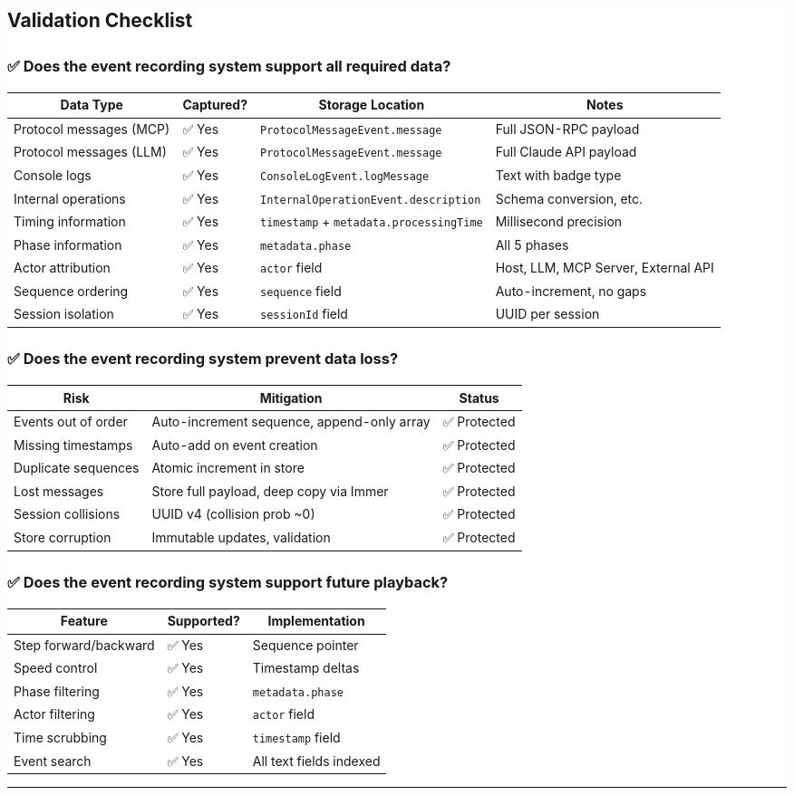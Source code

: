 
## Validation Checklist

### ✅ Does the event recording system support all required data?

| Data Type | Captured? | Storage Location | Notes |
|-----------|-----------|------------------|-------|
| Protocol messages (MCP) | ✅ Yes | `ProtocolMessageEvent.message` | Full JSON-RPC payload |
| Protocol messages (LLM) | ✅ Yes | `ProtocolMessageEvent.message` | Full Claude API payload |
| Console logs | ✅ Yes | `ConsoleLogEvent.logMessage` | Text with badge type |
| Internal operations | ✅ Yes | `InternalOperationEvent.description` | Schema conversion, etc. |
| Timing information | ✅ Yes | `timestamp` + `metadata.processingTime` | Millisecond precision |
| Phase information | ✅ Yes | `metadata.phase` | All 5 phases |
| Actor attribution | ✅ Yes | `actor` field | Host, LLM, MCP Server, External API |
| Sequence ordering | ✅ Yes | `sequence` field | Auto-increment, no gaps |
| Session isolation | ✅ Yes | `sessionId` field | UUID per session |

### ✅ Does the event recording system prevent data loss?

| Risk | Mitigation | Status |
|------|-----------|--------|
| Events out of order | Auto-increment sequence, append-only array | ✅ Protected |
| Missing timestamps | Auto-add on event creation | ✅ Protected |
| Duplicate sequences | Atomic increment in store | ✅ Protected |
| Lost messages | Store full payload, deep copy via Immer | ✅ Protected |
| Session collisions | UUID v4 (collision prob ~0) | ✅ Protected |
| Store corruption | Immutable updates, validation | ✅ Protected |

### ✅ Does the event recording system support future playback?

| Feature | Supported? | Implementation |
|---------|-----------|----------------|
| Step forward/backward | ✅ Yes | Sequence pointer |
| Speed control | ✅ Yes | Timestamp deltas |
| Phase filtering | ✅ Yes | `metadata.phase` |
| Actor filtering | ✅ Yes | `actor` field |
| Time scrubbing | ✅ Yes | `timestamp` field |
| Event search | ✅ Yes | All text fields indexed |

---